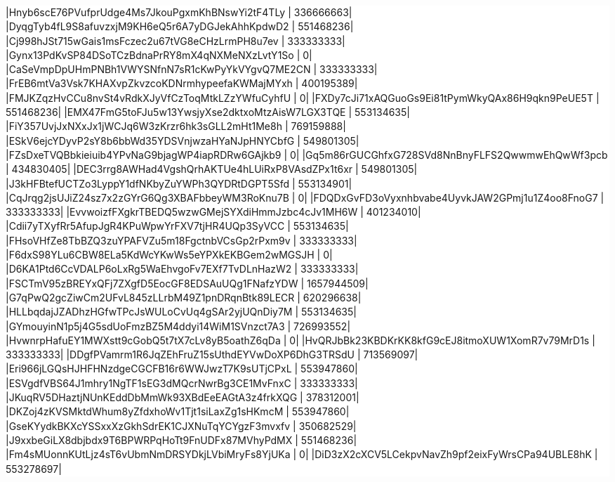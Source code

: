 |Hnyb6scE76PVufprUdge4Ms7JkouPgxmKhBNswYi2tF4TLy | 336666663|
|DyqgTyb4fL9S8afuvzxjM9KH6eQ5r6A7yDGJekAhhKpdwD2 | 551468236|
|Cj998hJSt715wGais1msFczec2u67tVG8eCHzLrmPH8u7ev | 333333333|
|Gynx13PdKvSP84DSoTCzBdnaPrRY8mX4qNXMeNXzLvtY1So | 0|
|CaSeVmpDpUHmPNBh1VWYSNfnN7sR1cKwPyYkVYgvQ7ME2CN | 333333333|
|FrEB6mtVa3Vsk7KHAXvpZkvzcoKDNrmhypeefaKWMajMYxh | 400195389|
|FMJKZqzHvCCu8nvSt4vRdkXJyVfCzToqMtkLZzYWfuCyhfU | 0|
|FXDy7cJi71xAQGuoGs9Ei81tPymWkyQAx86H9qkn9PeUE5T | 551468236|
|EMX47FmG5toFJu5w13YwsjyXse2dktxoMtzAisW7LGX3TQE | 553134635|
|FiY357UvjJxNXxJx1jWCJq6W3zKrzr6hk3sGLL2mHt1Me8h | 769159888|
|ESkV6ejcYDyvP2sY8b6bbWd35YDSVnjwzaHYaNJpHNYCbfG | 549801305|
|FZsDxeTVQBbkieiuib4YPvNaG9bjagWP4iapRDRw6GAjkb9 | 0|
|Gq5m86rGUCGhfxG728SVd8NnBnyFLFS2QwwmwEhQwWf3pcb | 434830405|
|DEC3rrg8AWHad4VgshQrhAKTUe4hLUiRxP8VAsdZPx1t6xr | 549801305|
|J3kHFBtefUCTZo3LyppY1dfNKbyZuYWPh3QYDRtDGPT5Sfd | 553134901|
|CqJrqg2jsUJiZ24sz7x2zGYrG6Qg3XBAFbbeyWM3RoKnu7B | 0|
|FDQDxGvFD3oVyxnhbvabe4UyvkJAW2GPmj1u1Z4oo8FnoG7 | 333333333|
|EvvwoizfFXgkrTBEDQ5wzwGMejSYXdiHmmJzbc4cJv1MH6W | 401234010|
|Cdii7yTXyfRr5AfupJgR4KPuWpwYrFXV7tjHR4UQp3SyVCC | 553134635|
|FHsoVHfZe8TbBZQ3zuYPAFVZu5m18FgctnbVCsGp2rPxm9v | 333333333|
|F6dxS98YLu6CBW8ELa5KdWcYKwWs5eYPXkEKBGem2wMGSJH | 0|
|D6KA1Ptd6CcVDALP6oLxRg5WaEhvgoFv7EXf7TvDLnHazW2 | 333333333|
|FSCTmV95zBREYxQFj7ZXgfD5EocGF8EDSAuUQg1FNafzYDW | 1657944509|
|G7qPwQ2gcZiwCm2UFvL845zLLrbM49Z1pnDRqnBtk89LECR | 620296638|
|HLLbqdajJZADhzHGfwTPcJsWULoCvUq4gSAr2yjUQnDiy7M | 553134635|
|GYmouyinN1p5j4G5sdUoFmzBZ5M4ddyi14WiM1SVnzct7A3 | 726993552|
|HvwnrpHafuEY1MWXstt9cGobQ5t7tX7cLv8yB5oathZ6qDa | 0|
|HvQRJbBk23KBDKrKK8kfG9cEJ8itmoXUW1XomR7v79MrD1s | 333333333|
|DDgfPVamrm1R6JqZEhFruZ15sUthdEYVwDoXP6DhG3TRSdU | 713569097|
|Eri966jLGQsHJHFHNzdgeCGCFB16r6WWJwzT7K9sUTjCPxL | 553947860|
|ESVgdfVBS64J1mhry1NgTF1sEG3dMQcrNwrBg3CE1MvFnxC | 333333333|
|JKuqRV5DHaztjNUnKEddDbMmWk93XBdEeEAGtA3z4frkXQG | 378312001|
|DKZoj4zKVSMktdWhum8yZfdxhoWv1Tjt1siLaxZg1sHKmcM | 553947860|
|GseKYydkBKXcYSSxxXzGkhSdrEK1CJXNuTqYCYgzF3mvxfv | 350682529|
|J9xxbeGiLX8dbjbdx9T6BPWRPqHoTt9FnUDFx87MVhyPdMX | 551468236|
|Fm4sMUonnKUtLjz4sT6vUbmNmDRSYDkjLVbiMryFs8YjUKa | 0|
|DiD3zX2cXCV5LCekpvNavZh9pf2eixFyWrsCPa94UBLE8hK | 553278697|